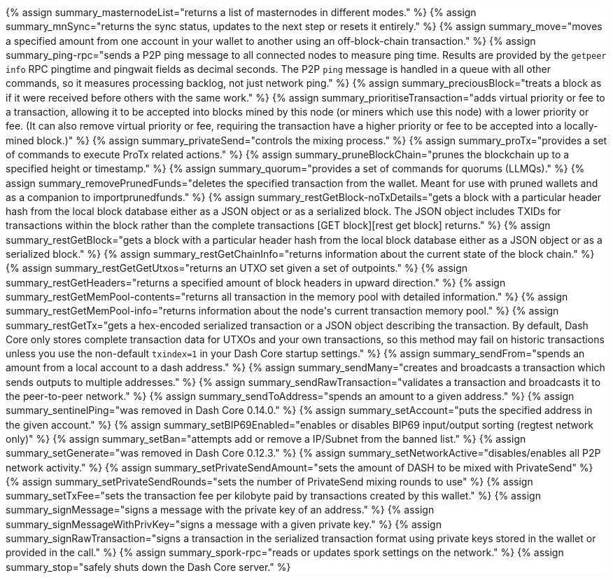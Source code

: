 {% assign summary_masternodeList="returns a list of masternodes in different modes." %}
{% assign summary_mnSync="returns the sync status, updates to the next step or resets it entirely." %}
{% assign summary_move="moves a specified amount from one account in your wallet to another using an off-block-chain transaction." %}
{% assign summary_ping-rpc="sends a P2P ping message to all connected nodes to measure ping time. Results are provided by the `getpeerinfo` RPC pingtime and pingwait fields as decimal seconds. The P2P `ping` message is handled in a queue with all other commands, so it measures processing backlog, not just network ping." %}
{% assign summary_preciousBlock="treats a block as if it were received before others with the same work." %}
{% assign summary_prioritiseTransaction="adds virtual priority or fee to a transaction, allowing it to be accepted into blocks mined by this node (or miners which use this node) with a lower priority or fee. (It can also remove virtual priority or fee, requiring the transaction have a higher priority or fee to be accepted into a locally-mined block.)" %}
{% assign summary_privateSend="controls the mixing process." %}
{% assign summary_proTx="provides a set of commands to execute ProTx related actions." %}
{% assign summary_pruneBlockChain="prunes the blockchain up to a specified height or timestamp." %}
{% assign summary_quorum="provides a set of commands for quorums (LLMQs)." %}
{% assign summary_removePrunedFunds="deletes the specified transaction from the wallet. Meant for use with pruned wallets and as a companion to importprunedfunds." %}
{% assign summary_restGetBlock-noTxDetails="gets a block with a particular header hash from the local block database either as a JSON object or as a serialized block.  The JSON object includes TXIDs for transactions within the block rather than the complete transactions [GET block][rest get block] returns." %}
{% assign summary_restGetBlock="gets a block with a particular header hash from the local block database either as a JSON object or as a serialized block." %}
{% assign summary_restGetChainInfo="returns information about the current state of the block chain." %}
{% assign summary_restGetGetUtxos="returns an UTXO set given a set of outpoints." %}
{% assign summary_restGetHeaders="returns a specified amount of block headers in upward direction." %}
{% assign summary_restGetMemPool-contents="returns all transaction in the memory pool with detailed information." %}
{% assign summary_restGetMemPool-info="returns information about the node's current transaction memory pool." %}
{% assign summary_restGetTx="gets a hex-encoded serialized transaction or a JSON object describing the transaction. By default, Dash Core only stores complete transaction data for UTXOs and your own transactions, so this method may fail on historic transactions unless you use the non-default `txindex=1` in your Dash Core startup settings." %}
{% assign summary_sendFrom="spends an amount from a local account to a dash address." %}
{% assign summary_sendMany="creates and broadcasts a transaction which sends outputs to multiple addresses." %}
{% assign summary_sendRawTransaction="validates a transaction and broadcasts it to the peer-to-peer network." %}
{% assign summary_sendToAddress="spends an amount to a given address." %}
{% assign summary_sentinelPing="was removed in Dash Core 0.14.0." %}
{% assign summary_setAccount="puts the specified address in the given account." %}
{% assign summary_setBIP69Enabled="enables or disables BIP69 input/output sorting (regtest network only)" %}
{% assign summary_setBan="attempts add or remove a IP/Subnet from the banned list." %}
{% assign summary_setGenerate="was removed in Dash Core 0.12.3." %}
{% assign summary_setNetworkActive="disables/enables all P2P network activity." %}
{% assign summary_setPrivateSendAmount="sets the amount of DASH to be mixed with PrivateSend" %}
{% assign summary_setPrivateSendRounds="sets the number of PrivateSend mixing rounds to use" %}
{% assign summary_setTxFee="sets the transaction fee per kilobyte paid by transactions created by this wallet." %}
{% assign summary_signMessage="signs a message with the private key of an address." %}
{% assign summary_signMessageWithPrivKey="signs a message with a given private key." %}
{% assign summary_signRawTransaction="signs a transaction in the serialized transaction format using private keys stored in the wallet or provided in the call." %}
{% assign summary_spork-rpc="reads or updates spork settings on the network." %}
{% assign summary_stop="safely shuts down the Dash Core server." %}